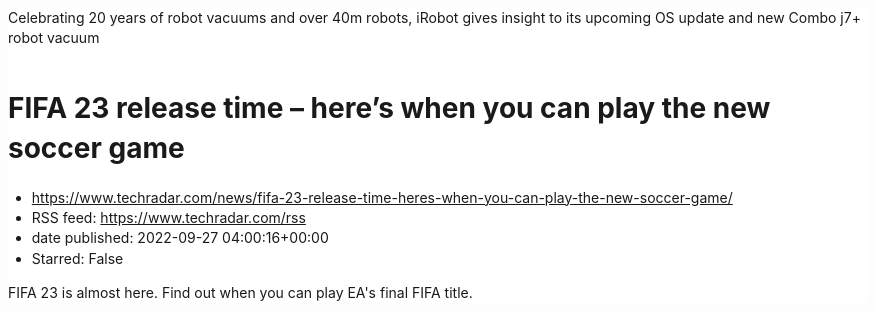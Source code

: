 Celebrating 20 years of robot vacuums and over 40m robots, iRobot gives insight to its upcoming OS update and new Combo j7+ robot vacuum

# FIFA 23 release time – here’s when you can play the new soccer game
 - https://www.techradar.com/news/fifa-23-release-time-heres-when-you-can-play-the-new-soccer-game/
 - RSS feed: https://www.techradar.com/rss
 - date published: 2022-09-27 04:00:16+00:00
 - Starred: False

FIFA 23 is almost here. Find out when you can play EA's final FIFA title.
